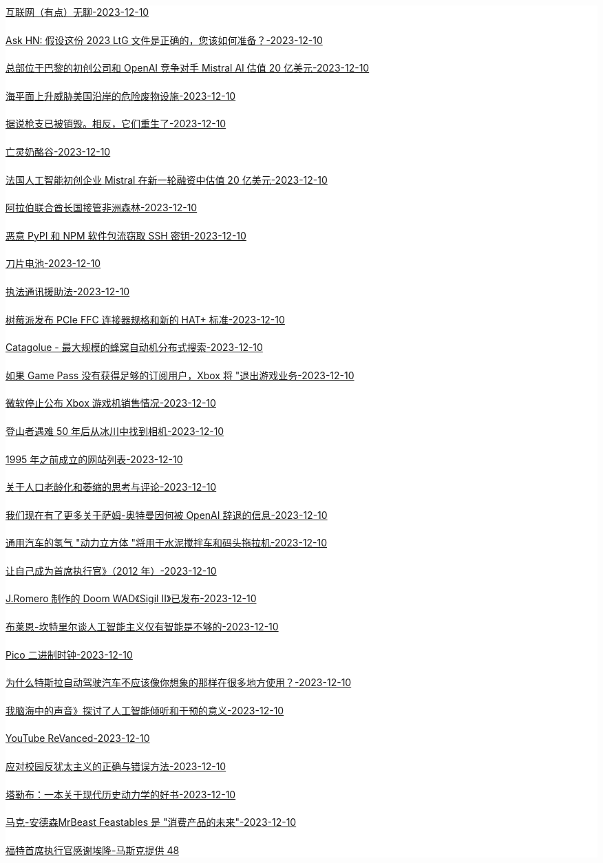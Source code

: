 <a target=_blank rel=nofollow href="https://blog.basementcommunity.com/the-internet-is-boring/" >互联网（有点）无聊-2023-12-10</a><br/><br/><a target=_blank rel=nofollow href="https://onlinelibrary.wiley.com/doi/full/10.1111/jiec.13442" >Ask HN: 假设这份 2023 LtG 文件是正确的，您该如何准备？-2023-12-10</a><br/><br/><a target=_blank rel=nofollow href="https://www.unite.ai/paris-based-startup-and-openai-competitor-mistral-ai-valued-at-2-billion/" >总部位于巴黎的初创公司和 OpenAI 竞争对手 Mistral AI 估值 20 亿美元-2023-12-10</a><br/><br/><a target=_blank rel=nofollow href="https://www.axios.com/2023/12/10/sea-levels-hazardous-waste-climate-change" >海平面上升威胁美国沿岸的危险废物设施-2023-12-10</a><br/><br/><a target=_blank rel=nofollow href="https://www.nytimes.com/2023/12/10/us/guns-disposal-recycling.html" >据说枪支已被销毁。相反，它们重生了-2023-12-10</a><br/><br/><a target=_blank rel=nofollow href="https://www.atlasobscura.com/articles/most-unusual-cheese-switzerland" >亡灵奶酪谷-2023-12-10</a><br/><br/><a target=_blank rel=nofollow href="https://www.nytimes.com/2023/12/10/technology/mistral-ai-funding.html" >法国人工智能初创企业 Mistral 在新一轮融资中估值 20 亿美元-2023-12-10</a><br/><br/><a target=_blank rel=nofollow href="https://www.lemonde.fr/en/le-monde-africa/article/2023/12/10/the-united-arab-emirates-takeover-of-african-forests_6328426_124.html" >阿拉伯联合酋长国接管非洲森林-2023-12-10</a><br/><br/><a target=_blank rel=nofollow href="https://www.bleepingcomputer.com/news/security/ssh-keys-stolen-by-stream-of-malicious-pypi-and-npm-packages/" >恶意 PyPI 和 NPM 软件包流窃取 SSH 密钥-2023-12-10</a><br/><br/><a target=_blank rel=nofollow href="https://en.wikipedia.org/wiki/Blade_Battery" >刀片电池-2023-12-10</a><br/><br/><a target=_blank rel=nofollow href="https://en.wikipedia.org/wiki/Communications_Assistance_for_Law_Enforcement_Act" >执法通讯援助法-2023-12-10</a><br/><br/><a target=_blank rel=nofollow href="https://www.cnx-software.com/2023/12/11/raspberry-pi-releases-pcie-ffc-connector-specifications-new-hat-standard/" >树莓派发布 PCIe FFC 连接器规格和新的 HAT+ 标准-2023-12-10</a><br/><br/><a target=_blank rel=nofollow href="https://catagolue.hatsya.com/home" >Catagolue - 最大规模的蜂窝自动机分布式搜索-2023-12-10</a><br/><br/><a target=_blank rel=nofollow href="https://www.thegamer.com/xbox-exit-gaming-business-if-game-pass-doesnt-get-enough-subscribers-pc-cloud/" >如果 Game Pass 没有获得足够的订阅用户，Xbox 将 "退出游戏业务-2023-12-10</a><br/><br/><a target=_blank rel=nofollow href="https://www.ign.com/articles/microsoft-stopped-announcing-xbox-console-sales-because-it-cares-more-about-content-services" >微软停止公布 Xbox 游戏机销售情况-2023-12-10</a><br/><br/><a target=_blank rel=nofollow href="https://www.nytimes.com/interactive/2023/12/09/world/americas/aconcagua-mountain-expedition-photos.html" >登山者遇难 50 年后从冰川中找到相机-2023-12-10</a><br/><br/><a target=_blank rel=nofollow href="https://en.wikipedia.org/wiki/List_of_websites_founded_before_1995" >1995 年之前成立的网站列表-2023-12-10</a><br/><br/><a target=_blank rel=nofollow href="https://www.aei.org/research-products/journal-publication/thoughts-and-comments-on-demographic-aging-and-shrinking/" >关于人口老龄化和萎缩的思考与评论-2023-12-10</a><br/><br/><a target=_blank rel=nofollow href="https://www.businessinsider.com/what-sam-altman-did-so-bad-he-got-fired-openai-2023-12" >我们现在有了更多关于萨姆-奥特曼因何被 OpenAI 辞退的信息-2023-12-10</a><br/><br/><a target=_blank rel=nofollow href="https://www.theverge.com/2023/12/7/23991373/gm-hydrotec-autocar-power-cube-vocational-vehicle" >通用汽车的氢气 "动力立方体 "将用于水泥搅拌车和码头拖拉机-2023-12-10</a><br/><br/><a target=_blank rel=nofollow href="https://a16z.com/making-yourself-a-ceo/" >让自己成为首席执行官》（2012 年）-2023-12-10</a><br/><br/><a target=_blank rel=nofollow href="https://doomwiki.org/wiki/SIGIL_II" >J.Romero 制作的 Doom WAD《Sigil II》已发布-2023-12-10</a><br/><br/><a target=_blank rel=nofollow href="https://thenewstack.io/bryan-cantrill-on-ai-doomerism-intelligence-is-not-enough/" >布莱恩-坎特里尔谈人工智能主义仅有智能是不够的-2023-12-10</a><br/><br/><a target=_blank rel=nofollow href="https://drfrancintosh.wordpress.com/pico-binary-clock/" >Pico 二进制时钟-2023-12-10</a><br/><br/><a target=_blank rel=nofollow href="https://www.washingtonpost.com/technology/2023/12/10/tesla-autopilot-cross-traffic/" >为什么特斯拉自动驾驶汽车不应该像你想象的那样在很多地方使用？-2023-12-10</a><br/><br/><a target=_blank rel=nofollow href="https://twitter.com/laurenleemack/status/1731711047361253497" >我脑海中的声音》探讨了人工智能倾听和干预的意义-2023-12-10</a><br/><br/><a target=_blank rel=nofollow href="https://revanced.net/" >YouTube ReVanced-2023-12-10</a><br/><br/><a target=_blank rel=nofollow href="https://www.nytimes.com/2023/12/10/opinion/antisemitism-university-presidents.html" >应对校园反犹太主义的正确与错误方法-2023-12-10</a><br/><br/><a target=_blank rel=nofollow href="https://twitter.com/nntaleb/status/1733530776107409453?s=46" >塔勒布：一本关于现代历史动力学的好书-2023-12-10</a><br/><br/><a target=_blank rel=nofollow href="https://fortune.com/2023/12/09/marc-andreessen-mrbeast-feastables-logan-paul-prime-future-brands-consumer-products/" >马克-安德森MrBeast Feastables 是 "消费产品的未来"-2023-12-10</a><br/><br/><a target=_blank rel=nofollow href="https://twitter.com/jimfarley98/status/1732584621890482514" >福特首席执行官感谢埃隆-马斯克提供 48